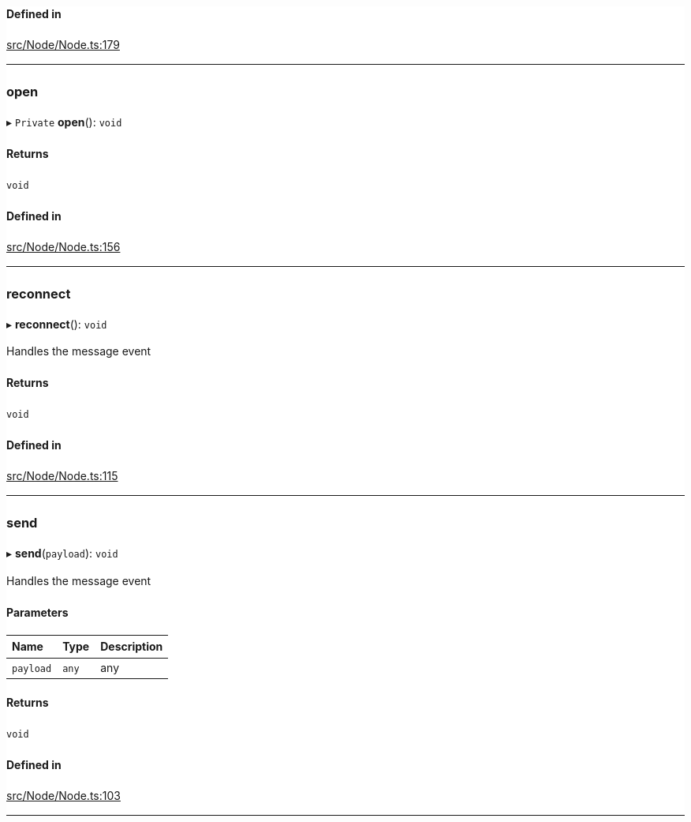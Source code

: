 #### Defined in

[src/Node/Node.ts:179](https://github.com/adh319/poru/blob/19920d5/src/Node/Node.ts#L179)

___

### open

▸ `Private` **open**(): `void`

#### Returns

`void`

#### Defined in

[src/Node/Node.ts:156](https://github.com/adh319/poru/blob/19920d5/src/Node/Node.ts#L156)

___

### reconnect

▸ **reconnect**(): `void`

Handles the message event

#### Returns

`void`

#### Defined in

[src/Node/Node.ts:115](https://github.com/adh319/poru/blob/19920d5/src/Node/Node.ts#L115)

___

### send

▸ **send**(`payload`): `void`

Handles the message event

#### Parameters

| Name | Type | Description |
| :------ | :------ | :------ |
| `payload` | `any` | any |

#### Returns

`void`

#### Defined in

[src/Node/Node.ts:103](https://github.com/adh319/poru/blob/19920d5/src/Node/Node.ts#L103)

___
